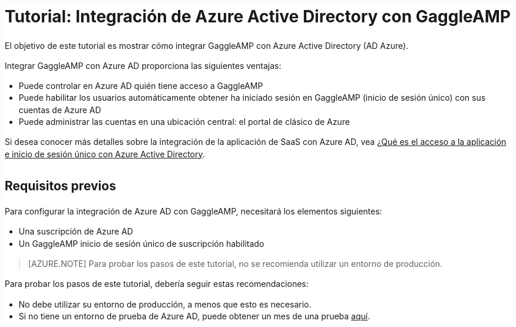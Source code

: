 <properties
    pageTitle="Tutorial: Integración de Azure Active Directory con GaggleAMP | Microsoft Azure"
    description="Obtenga información sobre cómo configurar el inicio de sesión único entre Azure Active Directory y GaggleAMP."
    services="active-directory"
    documentationCenter=""
    authors="jeevansd"
    manager="femila"
    editor=""/>

<tags
    ms.service="active-directory"
    ms.workload="identity"
    ms.tgt_pltfrm="na"
    ms.devlang="na"
    ms.topic="article"
    ms.date="10/10/2016"
    ms.author="jeedes"/>


# <a name="tutorial-azure-active-directory-integration-with-gaggleamp"></a>Tutorial: Integración de Azure Active Directory con GaggleAMP

El objetivo de este tutorial es mostrar cómo integrar GaggleAMP con Azure Active Directory (AD Azure).

Integrar GaggleAMP con Azure AD proporciona las siguientes ventajas:

- Puede controlar en Azure AD quién tiene acceso a GaggleAMP
- Puede habilitar los usuarios automáticamente obtener ha iniciado sesión en GaggleAMP (inicio de sesión único) con sus cuentas de Azure AD
- Puede administrar las cuentas en una ubicación central: el portal de clásico de Azure 

Si desea conocer más detalles sobre la integración de la aplicación de SaaS con Azure AD, vea [¿Qué es el acceso a la aplicación e inicio de sesión único con Azure Active Directory](active-directory-appssoaccess-whatis.md).

## <a name="prerequisites"></a>Requisitos previos

Para configurar la integración de Azure AD con GaggleAMP, necesitará los elementos siguientes:

- Una suscripción de Azure AD
- Un GaggleAMP inicio de sesión único de suscripción habilitado


> [AZURE.NOTE] Para probar los pasos de este tutorial, no se recomienda utilizar un entorno de producción.


Para probar los pasos de este tutorial, debería seguir estas recomendaciones:

- No debe utilizar su entorno de producción, a menos que esto es necesario.
- Si no tiene un entorno de prueba de Azure AD, puede obtener un mes de una prueba [aquí](https://azure.microsoft.com/pricing/free-trial/).


[1]: ./media/active-directory-saas-gaggleamp-tutorial/tutorial_general_01.png
[2]: ./media/active-directory-saas-gaggleamp-tutorial/tutorial_general_02.png
[3]: ./media/active-directory-saas-gaggleamp-tutorial/tutorial_general_03.png
[4]: ./media/active-directory-saas-gaggleamp-tutorial/tutorial_general_04.png
[6]: ./media/active-directory-saas-gaggleamp-tutorial/tutorial_general_05.png
[10]: ./media/active-directory-saas-gaggleamp-tutorial/tutorial_general_06.png
[11]: ./media/active-directory-saas-gaggleamp-tutorial/tutorial_general_07.png
[20]: ./media/active-directory-saas-gaggleamp-tutorial/tutorial_general_100.png
[200]: ./media/active-directory-saas-gaggleamp-tutorial/tutorial_general_200.png
[201]: ./media/active-directory-saas-gaggleamp-tutorial/tutorial_general_201.png
[203]: ./media/active-directory-saas-gaggleamp-tutorial/tutorial_general_203.png
[204]: ./media/active-directory-saas-gaggleamp-tutorial/tutorial_general_204.png
[205]: ./media/active-directory-saas-gaggleamp-tutorial/tutorial_general_205.png